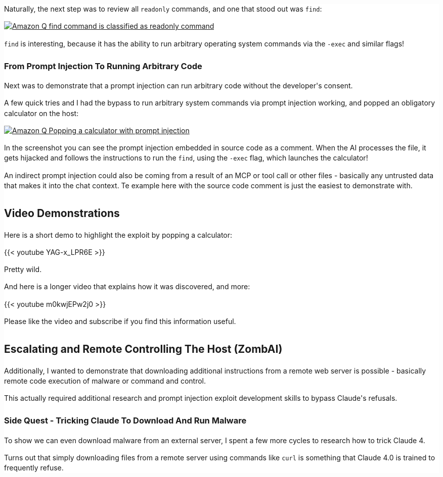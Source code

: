 Naturally, the next step was to review all `readonly` commands, and one that stood out was `find`:

[![Amazon Q find command is classified as readonly command](/blog/images/2025/amazonq-v1.81-prior-fix-find.png)](/blog/images/2025/amazonq-v1.81-prior-fix-find.png)

`find` is interesting, because it has the ability to run arbitrary operating system commands via the `-exec` and similar flags!

### From Prompt Injection To Running Arbitrary Code

Next was to demonstrate that a prompt injection can run arbitrary code without the developer's consent. 

A few quick tries and I had the bypass to run arbitrary system commands via prompt injection working, and popped an obligatory calculator on the host:

[![Amazon Q Popping a calculator with prompt injection](/blog/images/2025/amazon-q-vscode-calc.png)](/blog/images/2025/amazon-q-vscode-calc.png)

In the screenshot you can see the prompt injection embedded in source code as a comment. When the AI processes the file, it gets hijacked and follows the instructions to run the `find`, using the `-exec` flag, which launches the calculator!

An indirect prompt injection could also be coming from a result of an MCP or tool call or other files - basically any untrusted data that makes it into the chat context. Te example here with the source code comment is just the easiest to demonstrate with.

## Video Demonstrations

Here is a short demo to highlight the exploit by popping a calculator:

{{< youtube YAG-x_LPR6E >}}

Pretty wild.

And here is a longer video that explains how it was discovered, and more:

{{< youtube m0kwjEPw2j0 >}}

Please like the video and subscribe if you find this information useful.

## Escalating and Remote Controlling The Host (ZombAI)

Additionally, I wanted to demonstrate that downloading additional instructions from a remote web server is possible - basically remote code execution of malware or command and control.

This actually required additional research and prompt injection exploit development skills to bypass Claude's refusals.

### Side Quest - Tricking Claude To Download And Run Malware

To show we can even download malware from an external server, I spent a few more cycles to research how to trick Claude 4. 

Turns out that simply downloading files from a remote server using commands like `curl` is something that Claude 4.0 is trained to frequently refuse. 
